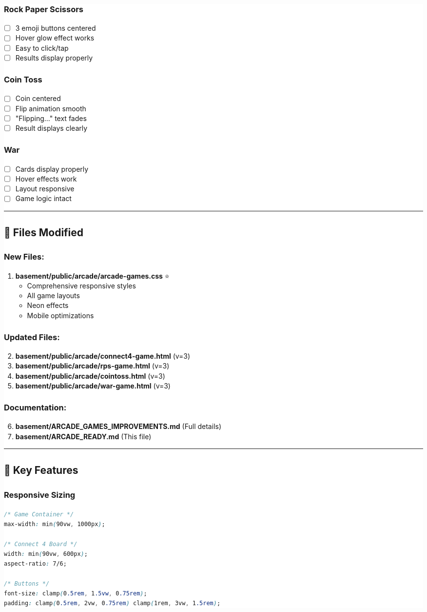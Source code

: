 ### Rock Paper Scissors
- [ ] 3 emoji buttons centered
- [ ] Hover glow effect works
- [ ] Easy to click/tap
- [ ] Results display properly

### Coin Toss
- [ ] Coin centered
- [ ] Flip animation smooth
- [ ] "Flipping..." text fades
- [ ] Result displays clearly

### War
- [ ] Cards display properly
- [ ] Hover effects work
- [ ] Layout responsive
- [ ] Game logic intact

---

## 📂 Files Modified

### New Files:
1. **basement/public/arcade/arcade-games.css** ⭐
   - Comprehensive responsive styles
   - All game layouts
   - Neon effects
   - Mobile optimizations

### Updated Files:
2. **basement/public/arcade/connect4-game.html** (v=3)
3. **basement/public/arcade/rps-game.html** (v=3)
4. **basement/public/arcade/cointoss.html** (v=3)
5. **basement/public/arcade/war-game.html** (v=3)

### Documentation:
6. **basement/ARCADE_GAMES_IMPROVEMENTS.md** (Full details)
7. **basement/ARCADE_READY.md** (This file)

---

## 🎨 Key Features

### Responsive Sizing
```css
/* Game Container */
max-width: min(90vw, 1000px);

/* Connect 4 Board */
width: min(90vw, 600px);
aspect-ratio: 7/6;

/* Buttons */
font-size: clamp(0.5rem, 1.5vw, 0.75rem);
padding: clamp(0.5rem, 2vw, 0.75rem) clamp(1rem, 3vw, 1.5rem);
```
